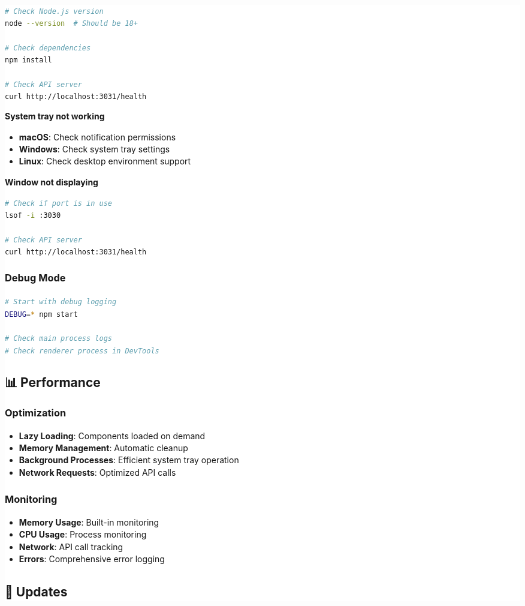 ```bash
# Check Node.js version
node --version  # Should be 18+

# Check dependencies
npm install

# Check API server
curl http://localhost:3031/health
```

**System tray not working**

- **macOS**: Check notification permissions
- **Windows**: Check system tray settings
- **Linux**: Check desktop environment support

**Window not displaying**

```bash
# Check if port is in use
lsof -i :3030

# Check API server
curl http://localhost:3031/health
```

### Debug Mode

```bash
# Start with debug logging
DEBUG=* npm start

# Check main process logs
# Check renderer process in DevTools
```

## 📊 Performance

### Optimization

- **Lazy Loading**: Components loaded on demand
- **Memory Management**: Automatic cleanup
- **Background Processes**: Efficient system tray operation
- **Network Requests**: Optimized API calls

### Monitoring

- **Memory Usage**: Built-in monitoring
- **CPU Usage**: Process monitoring
- **Network**: API call tracking
- **Errors**: Comprehensive error logging

## 🔄 Updates
